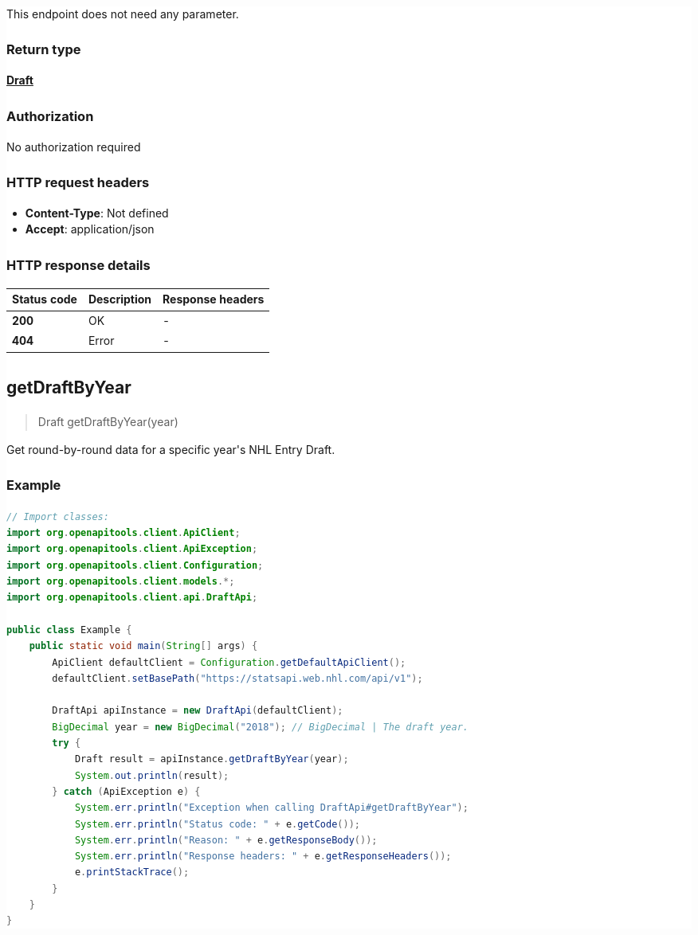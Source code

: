 This endpoint does not need any parameter.

### Return type

[**Draft**](Draft.md)

### Authorization

No authorization required

### HTTP request headers

- **Content-Type**: Not defined
- **Accept**: application/json


### HTTP response details
| Status code | Description | Response headers |
|-------------|-------------|------------------|
| **200** | OK |  -  |
| **404** | Error |  -  |


## getDraftByYear

> Draft getDraftByYear(year)

Get round-by-round data for a specific year&#39;s NHL Entry Draft.

### Example

```java
// Import classes:
import org.openapitools.client.ApiClient;
import org.openapitools.client.ApiException;
import org.openapitools.client.Configuration;
import org.openapitools.client.models.*;
import org.openapitools.client.api.DraftApi;

public class Example {
    public static void main(String[] args) {
        ApiClient defaultClient = Configuration.getDefaultApiClient();
        defaultClient.setBasePath("https://statsapi.web.nhl.com/api/v1");

        DraftApi apiInstance = new DraftApi(defaultClient);
        BigDecimal year = new BigDecimal("2018"); // BigDecimal | The draft year.
        try {
            Draft result = apiInstance.getDraftByYear(year);
            System.out.println(result);
        } catch (ApiException e) {
            System.err.println("Exception when calling DraftApi#getDraftByYear");
            System.err.println("Status code: " + e.getCode());
            System.err.println("Reason: " + e.getResponseBody());
            System.err.println("Response headers: " + e.getResponseHeaders());
            e.printStackTrace();
        }
    }
}
```
